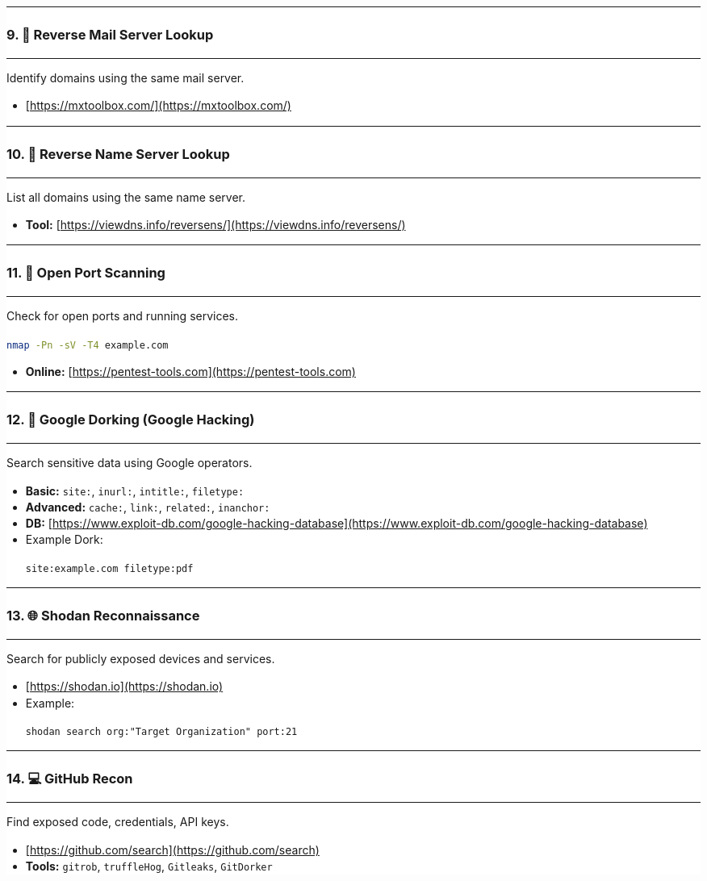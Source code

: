 ***
### 9. 📧 Reverse Mail Server Lookup
***
Identify domains using the same mail server.
*   [https://mxtoolbox.com/](https://mxtoolbox.com/) 

***
### 10. 🔁 Reverse Name Server Lookup
***
List all domains using the same name server.
*   **Tool:** [https://viewdns.info/reversens/](https://viewdns.info/reversens/) 

***
### 11. 🚪 Open Port Scanning
***
Check for open ports and running services.
```bash
nmap -Pn -sV -T4 example.com
```
*   **Online:** [https://pentest-tools.com](https://pentest-tools.com) 

***
### 12. 🔎 Google Dorking (Google Hacking)
***
Search sensitive data using Google operators.
*   **Basic:** `site:`, `inurl:`, `intitle:`, `filetype:`
*   **Advanced:** `cache:`, `link:`, `related:`, `inanchor:`
*   **DB:** [https://www.exploit-db.com/google-hacking-database](https://www.exploit-db.com/google-hacking-database) 
*   Example Dork:
    ```
    site:example.com filetype:pdf
    ```

***
### 13. 🌐 Shodan Reconnaissance
***
Search for publicly exposed devices and services.
*   [https://shodan.io](https://shodan.io) 
*   Example:
    ```
    shodan search org:"Target Organization" port:21
    ```

***
### 14. 💻 GitHub Recon
***
Find exposed code, credentials, API keys.
*   [https://github.com/search](https://github.com/search) 
*   **Tools:** `gitrob`, `truffleHog`, `Gitleaks`, `GitDorker`
